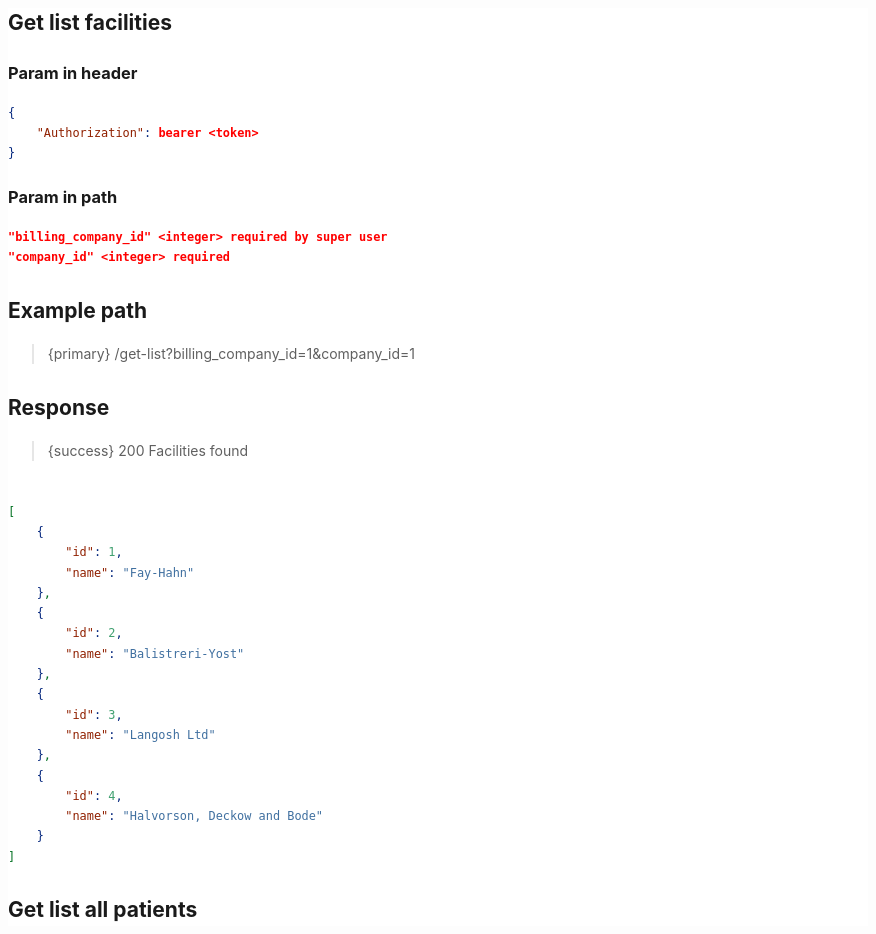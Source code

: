 <a name="get-list-facilities"></a>
## Get list facilities


### Param in header

```json
{
    "Authorization": bearer <token>
}
```
### Param in path

```json
"billing_company_id" <integer> required by super user
"company_id" <integer> required
```

## Example path

> {primary} /get-list?billing_company_id=1&company_id=1

## Response

> {success} 200 Facilities found

#

```json
[
    {
        "id": 1,
        "name": "Fay-Hahn"
    },
    {
        "id": 2,
        "name": "Balistreri-Yost"
    },
    {
        "id": 3,
        "name": "Langosh Ltd"
    },
    {
        "id": 4,
        "name": "Halvorson, Deckow and Bode"
    }
]
```

<a name="get-list-patients"></a>
## Get list all patients
